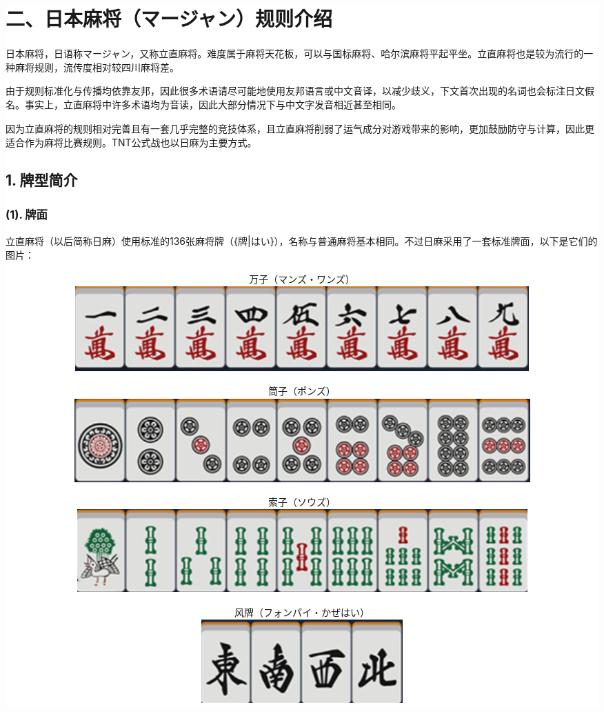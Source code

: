 # 二、日本麻将（マージャン）规则介绍

日本麻将，日语称マージャン，又称立直麻将。难度属于麻将天花板，可以与国标麻将、哈尔滨麻将平起平坐。立直麻将也是较为流行的一种麻将规则，流传度相对较四川麻将差。

由于规则标准化与传播均依靠友邦，因此很多术语请尽可能地使用友邦语言或中文音译，以减少歧义，下文首次出现的名词也会标注日文假名。事实上，立直麻将中许多术语均为音读，因此大部分情况下与中文字发音相近甚至相同。  

因为立直麻将的规则相对完善且有一套几乎完整的竞技体系，且立直麻将削弱了运气成分对游戏带来的影响，更加鼓励防守与计算，因此更适合作为麻将比赛规则。TNT公式战也以日麻为主要方式。  

<span id="2.1"></span>

## 1. 牌型简介

<span id="2.1.1"></span>

### (1). 牌面 

立直麻将（以后简称日麻）使用标准的136张麻将牌（{牌|はい}），名称与普通麻将基本相同。不过日麻采用了一套标准牌面，以下是它们的图片：
<center>

万子（マンズ・ワンズ）  
![alt text](nhman.png)  

筒子（ポンズ）  
![alt text](nhpon.png)  

索子（ソウズ）  
![alt text](nhsou.png)  

风牌（フォンパイ・かぜはい）  
![alt text](nhfon.png)  
